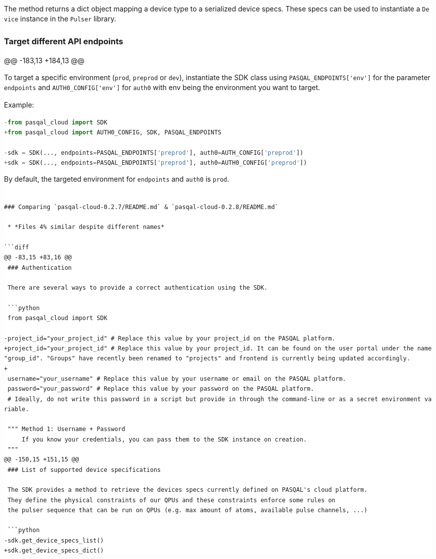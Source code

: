  The method returns a dict object mapping a device type to a serialized device specs. These specs can be used
 to instantiate a `Device` instance in the `Pulser` library.
 
 
 ### Target different API endpoints
@@ -183,13 +184,13 @@
 
 To target a specific environment (`prod`, `preprod` or `dev`), instantiate the SDK class using 
 `PASQAL_ENDPOINTS['env']` for the parameter `endpoints` and `AUTH0_CONFIG['env']` for 
 `auth0` with env being the environment you want to target.
 
 Example:
 ```python
-from pasqal_cloud import SDK
+from pasqal_cloud import AUTH0_CONFIG, SDK, PASQAL_ENDPOINTS
 
-sdk = SDK(..., endpoints=PASQAL_ENDPOINTS['preprod'], auth0=AUTH_CONFIG['preprod'])
+sdk = SDK(..., endpoints=PASQAL_ENDPOINTS['preprod'], auth0=AUTH0_CONFIG['preprod'])
 ```
 
 By default, the targeted environment for `endpoints` and `auth0` is `prod`.
```

### Comparing `pasqal-cloud-0.2.7/README.md` & `pasqal-cloud-0.2.8/README.md`

 * *Files 4% similar despite different names*

```diff
@@ -83,15 +83,16 @@
 ### Authentication
 
 There are several ways to provide a correct authentication using the SDK.
 
 ```python
 from pasqal_cloud import SDK
 
-project_id="your_project_id" # Replace this value by your project_id on the PASQAL platform.
+project_id="your_project_id" # Replace this value by your project_id. It can be found on the user portal under the name "group_id". "Groups" have recently been renamed to "projects" and frontend is currently being updated accordingly.
+
 username="your_username" # Replace this value by your username or email on the PASQAL platform.
 password="your_password" # Replace this value by your password on the PASQAL platform.
 # Ideally, do not write this password in a script but provide in through the command-line or as a secret environment variable.
 
 """ Method 1: Username + Password
     If you know your credentials, you can pass them to the SDK instance on creation.
 """
@@ -150,15 +151,15 @@
 ### List of supported device specifications
 
 The SDK provides a method to retrieve the devices specs currently defined on PASQAL's cloud platform.
 They define the physical constraints of our QPUs and these constraints enforce some rules on
 the pulser sequence that can be run on QPUs (e.g. max amount of atoms, available pulse channels, ...)
 
 ```python
-sdk.get_device_specs_list()
+sdk.get_device_specs_dict()
 ```
 